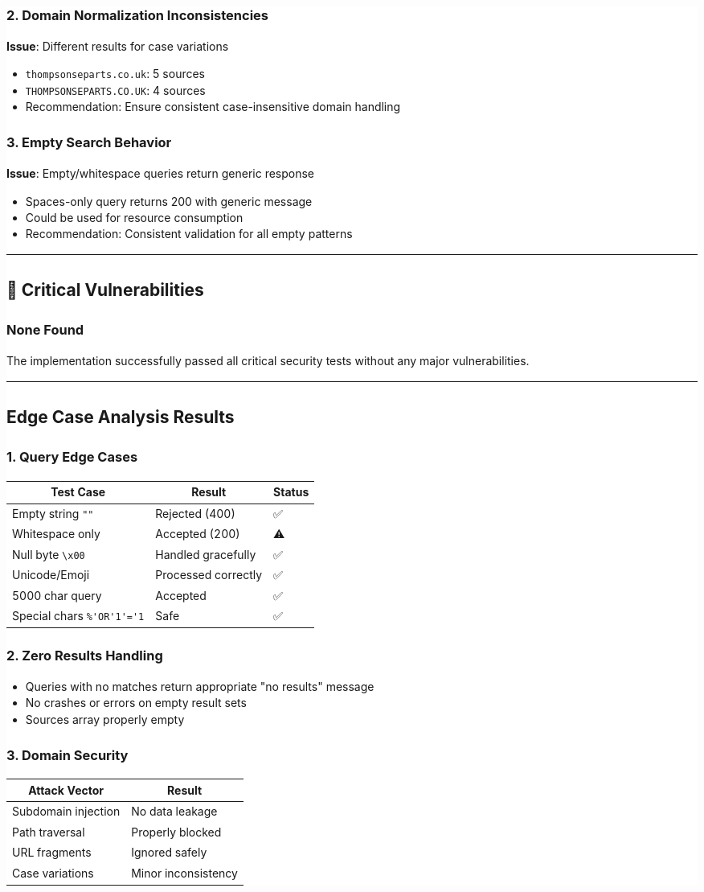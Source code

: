 ### 2. Domain Normalization Inconsistencies
**Issue**: Different results for case variations
- `thompsonseparts.co.uk`: 5 sources
- `THOMPSONSEPARTS.CO.UK`: 4 sources  
- Recommendation: Ensure consistent case-insensitive domain handling

### 3. Empty Search Behavior
**Issue**: Empty/whitespace queries return generic response
- Spaces-only query returns 200 with generic message
- Could be used for resource consumption
- Recommendation: Consistent validation for all empty patterns

---

## 🔴 Critical Vulnerabilities

### None Found
The implementation successfully passed all critical security tests without any major vulnerabilities.

---

## Edge Case Analysis Results

### 1. Query Edge Cases
| Test Case | Result | Status |
|-----------|--------|--------|
| Empty string `""` | Rejected (400) | ✅ |
| Whitespace only | Accepted (200) | ⚠️ |
| Null byte `\x00` | Handled gracefully | ✅ |
| Unicode/Emoji | Processed correctly | ✅ |
| 5000 char query | Accepted | ✅ |
| Special chars `%'OR'1'='1` | Safe | ✅ |

### 2. Zero Results Handling
- Queries with no matches return appropriate "no results" message
- No crashes or errors on empty result sets
- Sources array properly empty

### 3. Domain Security
| Attack Vector | Result |
|---------------|--------|
| Subdomain injection | No data leakage |
| Path traversal | Properly blocked |
| URL fragments | Ignored safely |
| Case variations | Minor inconsistency |

